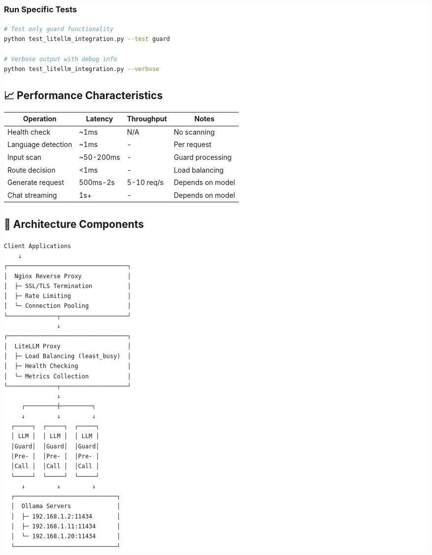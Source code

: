 ### Run Specific Tests

```bash
# Test only guard functionality
python test_litellm_integration.py --test guard

# Verbose output with debug info
python test_litellm_integration.py --verbose
```

## 📈 Performance Characteristics

| Operation | Latency | Throughput | Notes |
|-----------|---------|-----------|-------|
| Health check | ~1ms | N/A | No scanning |
| Language detection | ~1ms | - | Per request |
| Input scan | ~50-200ms | - | Guard processing |
| Route decision | <1ms | - | Load balancing |
| Generate request | 500ms-2s | 5-10 req/s | Depends on model |
| Chat streaming | 1s+ | - | Depends on model |

## 🔄 Architecture Components

```
Client Applications
    ↓
┌──────────────────────────────────┐
│  Nginx Reverse Proxy             │
│  ├─ SSL/TLS Termination          │
│  ├─ Rate Limiting                │
│  └─ Connection Pooling           │
└──────────────┬───────────────────┘
               ↓
┌──────────────────────────────────┐
│  LiteLLM Proxy                   │
│  ├─ Load Balancing (least_busy)  │
│  ├─ Health Checking              │
│  └─ Metrics Collection           │
└──────────────┬───────────────────┘
               ↓
     ┌─────────┼─────────┐
     ↓         ↓         ↓
  ┌─────┐  ┌─────┐  ┌─────┐
  │ LLM │  │ LLM │  │ LLM │
  │Guard│  │Guard│  │Guard│
  │Pre- │  │Pre- │  │Pre- │
  │Call │  │Call │  │Call │
  └─────┘  └─────┘  └─────┘
     ↓         ↓         ↓
  ┌─────────────────────────────┐
  │  Ollama Servers             │
  │  ├─ 192.168.1.2:11434       │
  │  ├─ 192.168.1.11:11434      │
  │  └─ 192.168.1.20:11434      │
  └─────────────────────────────┘
```
